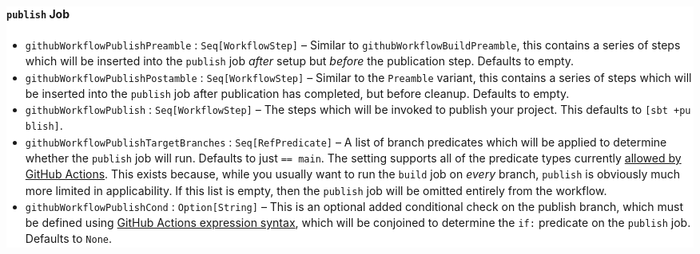 #### `publish` Job

- `githubWorkflowPublishPreamble` : `Seq[WorkflowStep]` – Similar to `githubWorkflowBuildPreamble`, this contains a series of steps which will be inserted into the `publish` job *after* setup but *before* the publication step. Defaults to empty.
- `githubWorkflowPublishPostamble` : `Seq[WorkflowStep]` – Similar to the `Preamble` variant, this contains a series of steps which will be inserted into the `publish` job after publication has completed, but before cleanup. Defaults to empty.
- `githubWorkflowPublish` : `Seq[WorkflowStep]` – The steps which will be invoked to publish your project. This defaults to `[sbt +publish]`.
- `githubWorkflowPublishTargetBranches` : `Seq[RefPredicate]` – A list of branch predicates which will be applied to determine whether the `publish` job will run. Defaults to just `== main`. The setting supports all of the predicate types currently [allowed by GitHub Actions](https://help.github.com/en/actions/reference/context-and-expression-syntax-for-github-actions#functions). This exists because, while you usually want to run the `build` job on *every* branch, `publish` is obviously much more limited in applicability. If this list is empty, then the `publish` job will be omitted entirely from the workflow.
- `githubWorkflowPublishCond` : `Option[String]` – This is an optional added conditional check on the publish branch, which must be defined using [GitHub Actions expression syntax](https://help.github.com/en/actions/reference/context-and-expression-syntax-for-github-actions#about-contexts-and-expressions), which will be conjoined to determine the `if:` predicate on the `publish` job. Defaults to `None`.
